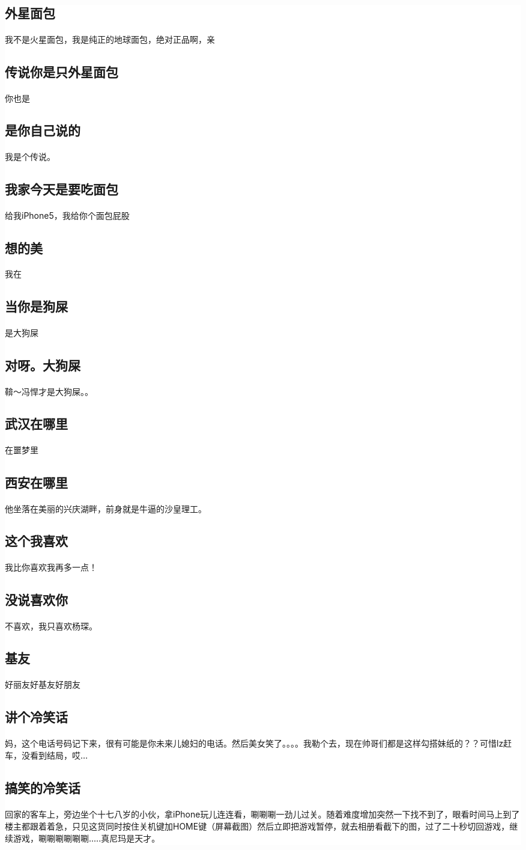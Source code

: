## 外星面包
我不是火星面包，我是纯正的地球面包，绝对正品啊，亲

## 传说你是只外星面包
你也是

## 是你自己说的
我是个传说。

## 我家今天是要吃面包
给我iPhone5，我给你个面包屁股

## 想的美
我在

## 当你是狗屎
是大狗屎

## 对呀。大狗屎
鞥～冯悍才是大狗屎。。

## 武汉在哪里
在噩梦里

## 西安在哪里
他坐落在美丽的兴庆湖畔，前身就是牛逼的沙皇理工。

## 这个我喜欢
我比你喜欢我再多一点！

## 没说喜欢你
不喜欢，我只喜欢杨琛。

## 基友
好丽友好基友好朋友

## 讲个冷笑话
妈，这个电话号码记下来，很有可能是你未来儿媳妇的电话。然后美女笑了。。。。我勒个去，现在帅哥们都是这样勾搭妹纸的？？可惜lz赶车，没看到结局，哎…

## 搞笑的冷笑话
回家的客车上，旁边坐个十七八岁的小伙，拿iPhone玩儿连连看，唰唰唰一劲儿过关。随着难度增加突然一下找不到了，眼看时间马上到了楼主都跟着着急，只见这货同时按住关机键加HOME键（屏幕截图）然后立即把游戏暂停，就去相册看截下的图，过了二十秒切回游戏，继续游戏，唰唰唰唰唰唰.....真尼玛是天才。
